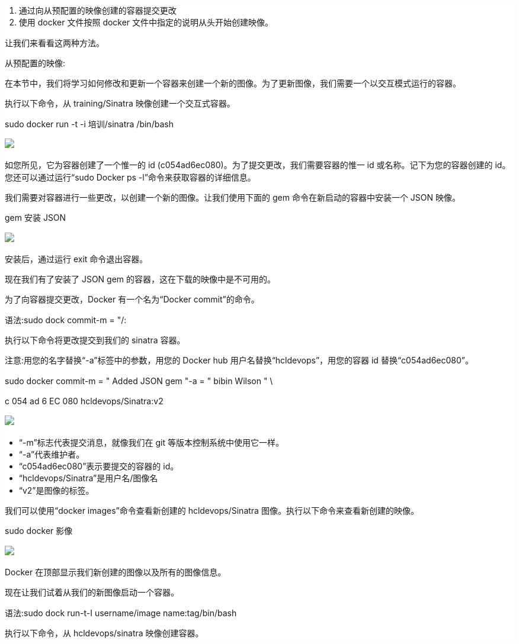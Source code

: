 1.  通过向从预配置的映像创建的容器提交更改
2.  使用 docker 文件按照 docker 文件中指定的说明从头开始创建映像。

让我们来看看这两种方法。

从预配置的映像:

在本节中，我们将学习如何修改和更新一个容器来创建一个新的图像。为了更新图像，我们需要一个以交互模式运行的容器。

执行以下命令，从 training/Sinatra 映像创建一个交互式容器。

sudo docker run -t -i 培训/sinatra /bin/bash

![](../images/00087.jpeg)

如您所见，它为容器创建了一个惟一的 id (c054ad6ec080)。为了提交更改，我们需要容器的惟一 id 或名称。记下为您的容器创建的 id。您还可以通过运行“sudo Docker ps -l”命令来获取容器的详细信息。

我们需要对容器进行一些更改，以创建一个新的图像。让我们使用下面的 gem 命令在新启动的容器中安装一个 JSON 映像。

gem 安装 JSON

![](../images/00088.jpeg)

安装后，通过运行 exit 命令退出容器。

现在我们有了安装了 JSON gem 的容器，这在下载的映像中是不可用的。

为了向容器提交更改，Docker 有一个名为“Docker commit”的命令。

语法:sudo dock commit-m = "<docker hub="" username="">/:<tag></tag></docker>

执行以下命令将更改提交到我们的 sinatra 容器。

注意:用您的名字替换“-a”标签中的参数，用您的 Docker hub 用户名替换“hcldevops”，用您的容器 id 替换“c054ad6ec080”。

sudo docker commit-m = " Added JSON gem "-a = " bibin Wilson " \

c 054 ad 6 EC 080 hcldevops/Sinatra:v2

![](../images/00089.jpeg)

*   “-m”标志代表提交消息，就像我们在 git 等版本控制系统中使用它一样。
*   “-a”代表维护者。
*   “c054ad6ec080”表示要提交的容器的 id。
*   “hcldevops/Sinatra”是用户名/图像名
*   “v2”是图像的标签。

我们可以使用“docker images”命令查看新创建的 hcldevops/Sinatra 图像。执行以下命令来查看新创建的映像。

sudo docker 影像

![](../images/00090.jpeg)

Docker 在顶部显示我们新创建的图像以及所有的图像信息。

现在让我们试着从我们的新图像启动一个容器。

语法:sudo dock run-t-I username/image name:tag/bin/bash

执行以下命令，从 hcldevops/sinatra 映像创建容器。
